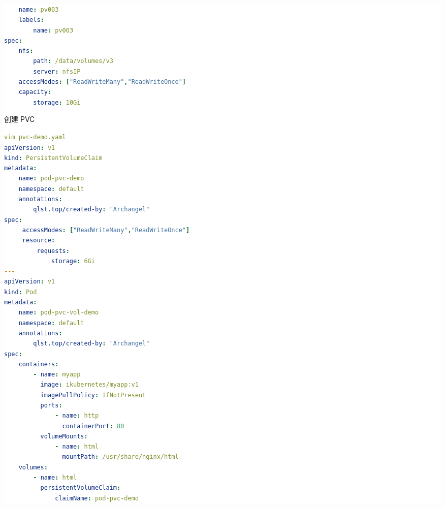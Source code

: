 ```yaml
    name: pv003
    labels:
        name: pv003
spec:
    nfs:
        path: /data/volumes/v3
        server: nfsIP
    accessModes: ["ReadWriteMany","ReadWriteOnce"]
    capacity:
        storage: 10Gi
```

创建 PVC

```yaml
vim pvc-demo.yaml
apiVersion: v1
kind: PersistentVolumeClaim
metadata:
    name: pod-pvc-demo
    namespace: default
    annotations:
        qlst.top/created-by: "Archangel"
spec:
     accessModes: ["ReadWriteMany","ReadWriteOnce"]
     resource:
         requests:
             storage: 6Gi
---
apiVersion: v1
kind: Pod
metadata:
    name: pod-pvc-vol-demo
    namespace: default
    annotations:
        qlst.top/created-by: "Archangel"
spec:
    containers:
        - name: myapp
          image: ikubernetes/myapp:v1
          imagePullPolicy: IfNotPresent
          ports:
              - name: http
                containerPort: 80
          volumeMounts:
              - name: html
                mountPath: /usr/share/nginx/html
    volumes:
        - name: html
          persistentVolumeClaim:
              claimName: pod-pvc-demo
```
